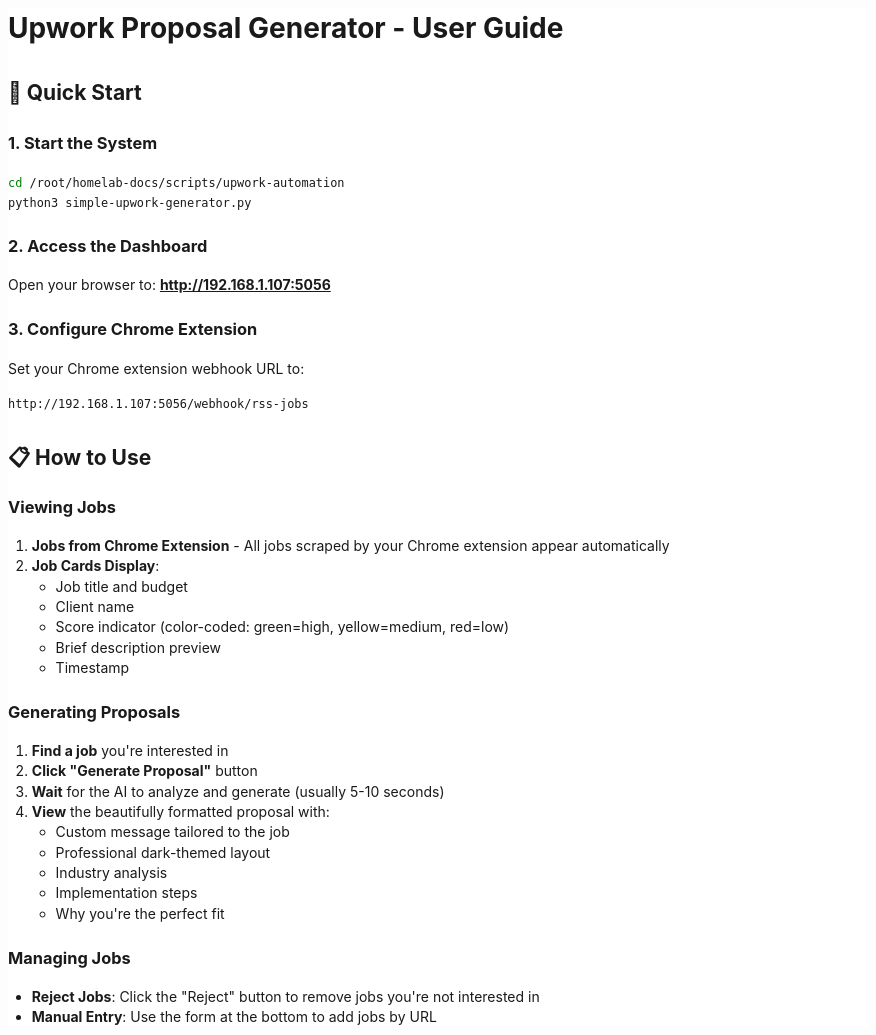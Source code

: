 # Upwork Proposal Generator - User Guide

## 🚀 Quick Start

### 1. Start the System

```bash
cd /root/homelab-docs/scripts/upwork-automation
python3 simple-upwork-generator.py
```

### 2. Access the Dashboard

Open your browser to: **http://192.168.1.107:5056**

### 3. Configure Chrome Extension

Set your Chrome extension webhook URL to:
```
http://192.168.1.107:5056/webhook/rss-jobs
```

## 📋 How to Use

### Viewing Jobs

1. **Jobs from Chrome Extension** - All jobs scraped by your Chrome extension appear automatically
2. **Job Cards Display**:
   - Job title and budget
   - Client name
   - Score indicator (color-coded: green=high, yellow=medium, red=low)
   - Brief description preview
   - Timestamp

### Generating Proposals

1. **Find a job** you're interested in
2. **Click "Generate Proposal"** button
3. **Wait** for the AI to analyze and generate (usually 5-10 seconds)
4. **View** the beautifully formatted proposal with:
   - Custom message tailored to the job
   - Professional dark-themed layout
   - Industry analysis
   - Implementation steps
   - Why you're the perfect fit

### Managing Jobs

- **Reject Jobs**: Click the "Reject" button to remove jobs you're not interested in
- **Manual Entry**: Use the form at the bottom to add jobs by URL

